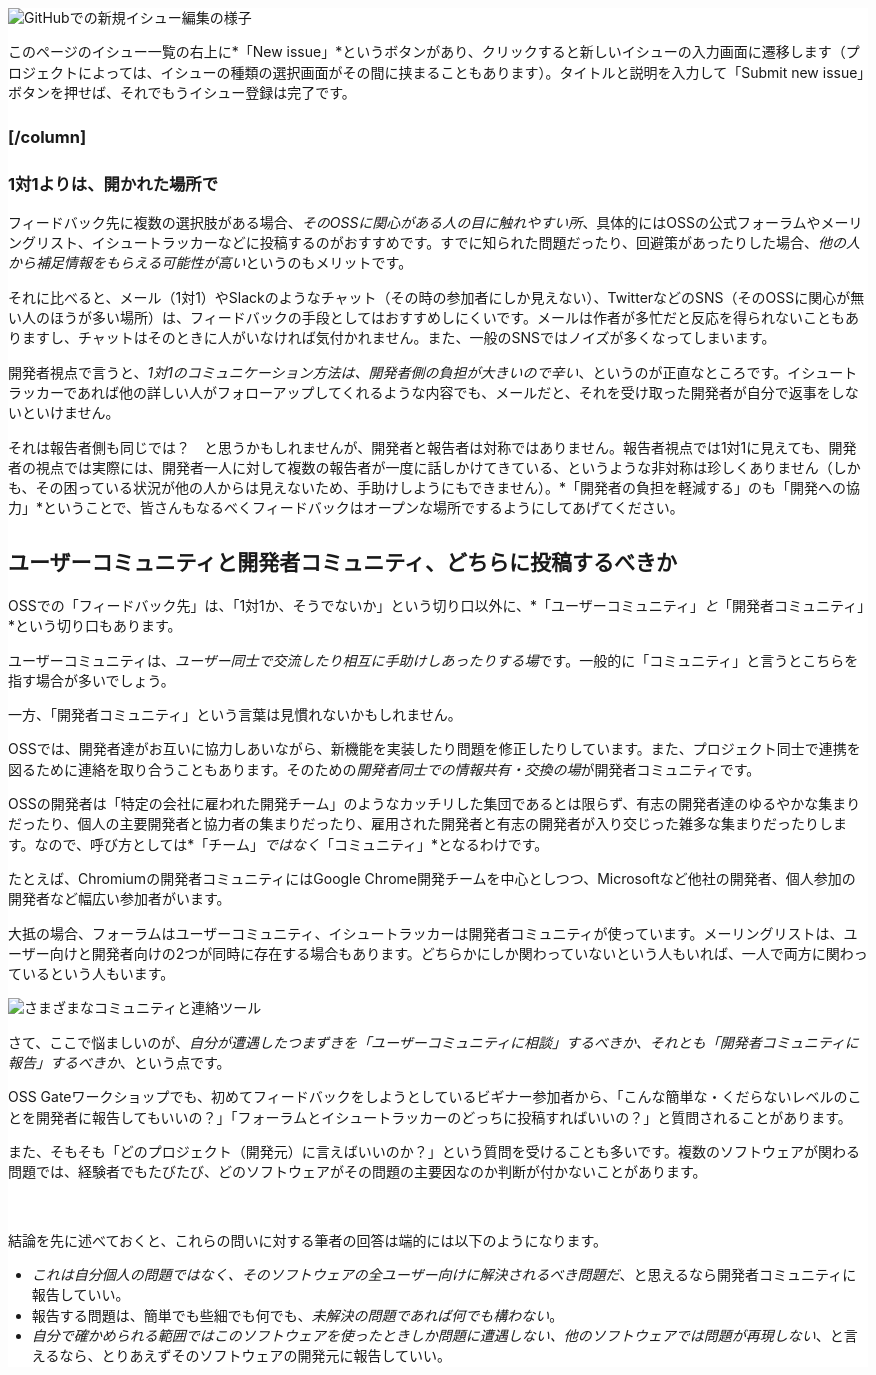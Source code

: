 ![GitHubでの新規イシュー編集の様子](images/where-issue.png)

このページのイシュー一覧の右上に*「New issue」*というボタンがあり、クリックすると新しいイシューの入力画面に遷移します（プロジェクトによっては、イシューの種類の選択画面がその間に挟まることもあります）。タイトルと説明を入力して「Submit new issue」ボタンを押せば、それでもうイシュー登録は完了です。

### [/column]

### 1対1よりは、開かれた場所で

フィードバック先に複数の選択肢がある場合、*そのOSSに関心がある人の目に触れやすい所*、具体的にはOSSの公式フォーラムやメーリングリスト、イシュートラッカーなどに投稿するのがおすすめです。すでに知られた問題だったり、回避策があったりした場合、*他の人から補足情報をもらえる可能性が高い*というのもメリットです。

それに比べると、メール（1対1）やSlackのようなチャット（その時の参加者にしか見えない）、TwitterなどのSNS（そのOSSに関心が無い人のほうが多い場所）は、フィードバックの手段としてはおすすめしにくいです。メールは作者が多忙だと反応を得られないこともありますし、チャットはそのときに人がいなければ気付かれません。また、一般のSNSではノイズが多くなってしまいます。

開発者視点で言うと、*1対1のコミュニケーション方法は、開発者側の負担が大きいので辛い*、というのが正直なところです。イシュートラッカーであれば他の詳しい人がフォローアップしてくれるような内容でも、メールだと、それを受け取った開発者が自分で返事をしないといけません。

それは報告者側も同じでは？　と思うかもしれませんが、開発者と報告者は対称ではありません。報告者視点では1対1に見えても、開発者の視点では実際には、開発者一人に対して複数の報告者が一度に話しかけてきている、というような非対称は珍しくありません（しかも、その困っている状況が他の人からは見えないため、手助けしようにもできません）。*「開発者の負担を軽減する」のも「開発への協力」*ということで、皆さんもなるべくフィードバックはオープンな場所でするようにしてあげてください。


## ユーザーコミュニティと開発者コミュニティ、どちらに投稿するべきか

OSSでの「フィードバック先」は、「1対1か、そうでないか」という切り口以外に、*「ユーザーコミュニティ」*と*「開発者コミュニティ」*という切り口もあります。

ユーザーコミュニティは、*ユーザー同士で交流したり相互に手助けしあったりする場*です。一般的に「コミュニティ」と言うとこちらを指す場合が多いでしょう。

一方、「開発者コミュニティ」という言葉は見慣れないかもしれません。

OSSでは、開発者達がお互いに協力しあいながら、新機能を実装したり問題を修正したりしています。また、プロジェクト同士で連携を図るために連絡を取り合うこともあります。そのための*開発者同士での情報共有・交換の場*が開発者コミュニティです。

OSSの開発者は「特定の会社に雇われた開発チーム」のようなカッチリした集団であるとは限らず、有志の開発者達のゆるやかな集まりだったり、個人の主要開発者と協力者の集まりだったり、雇用された開発者と有志の開発者が入り交じった雑多な集まりだったりします。なので、呼び方としては*「チーム」*ではなく*「コミュニティ」*となるわけです。

たとえば、Chromiumの開発者コミュニティにはGoogle Chrome開発チームを中心としつつ、Microsoftなど他社の開発者、個人参加の開発者など幅広い参加者がいます。

大抵の場合、フォーラムはユーザーコミュニティ、イシュートラッカーは開発者コミュニティが使っています。メーリングリストは、ユーザー向けと開発者向けの2つが同時に存在する場合もあります。どちらかにしか関わっていないという人もいれば、一人で両方に関わっているという人もいます。

![さまざまなコミュニティと連絡ツール](images/where-communities.png)



さて、ここで悩ましいのが、*自分が遭遇したつまずきを「ユーザーコミュニティに相談」するべきか、それとも「開発者コミュニティに報告」するべきか*、という点です。

OSS Gateワークショップでも、初めてフィードバックをしようとしているビギナー参加者から、「こんな簡単な・くだらないレベルのことを開発者に報告してもいいの？」「フォーラムとイシュートラッカーのどっちに投稿すればいいの？」と質問されることがあります。

また、そもそも「どのプロジェクト（開発元）に言えばいいのか？」という質問を受けることも多いです。複数のソフトウェアが関わる問題では、経験者でもたびたび、どのソフトウェアがその問題の主要因なのか判断が付かないことがあります。

　

結論を先に述べておくと、これらの問いに対する筆者の回答は端的には以下のようになります。

* *これは自分個人の問題ではなく、そのソフトウェアの全ユーザー向けに解決されるべき問題だ*、と思えるなら開発者コミュニティに報告していい。
* 報告する問題は、簡単でも些細でも何でも、*未解決の問題であれば何でも構わない*。
* *自分で確かめられる範囲ではこのソフトウェアを使ったときしか問題に遭遇しない、他のソフトウェアでは問題が再現しない*、と言えるなら、とりあえずそのソフトウェアの開発元に報告していい。


[^mailing-list]: 参加者が「投稿先用のメールアドレス」宛にメールを送ると、参加者全員にそのメールが配信される、メールベースで掲示板のようなことを実現したシステム。歴史の長いOSSプロジェクトや、開発者が年配の方のプロジェクトで使われていることが多いようです。
[^feedback-from-client]: 元々は、筆者の所属会社で提供している有償のサポートにおいてお客さまから頂いた問い合わせを発端とした物でした。
[^feedback-to-other-places]: メーリングリストやグループウェアなどの場合でも、ここにまとめた性質は基本的には変わりません。
[^offer]: もちろん強制ではなく、「自分の実力では無理だ」「忙しいのでできない」と断っても問題ありません。
[^non-software-engineer]: ソフトウェア開発ではなく運用に従事している人や、まだ就職していなくて学生で開発に参加する人もいます。
[^competitor]: 実際に、Mozillaに雇用されている人達もChromiumにバグ報告をしています。
[^bumptiousness]: 「プログラマーの三大美徳」の1つの「傲慢」とは、このようなこと（自分にはこの問題を解決できるはず、という考え方をすること）を指します。
[^code-of-conduct-example]: ここに記載しているのは筆者による要約で、公式の翻訳ではありません。また、原文ではこの後に「このような不適切な行動を取った人には、このようなペナルティを課す」という運用のガイドラインが続いています。